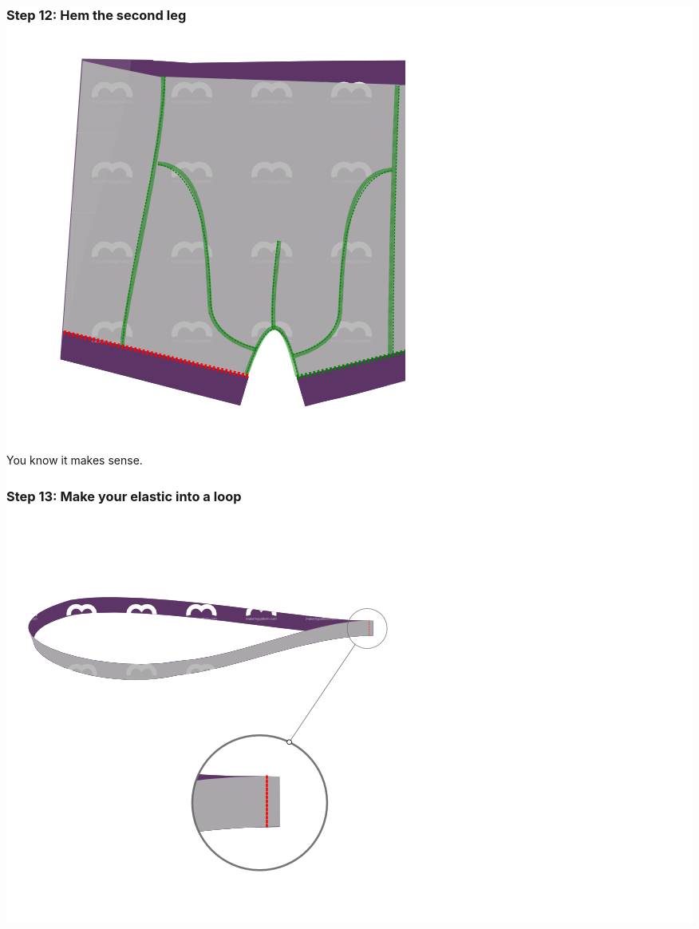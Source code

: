 </Note>

### Step 12: Hem the second leg

![Hem the second leg](step12.png)

You know it makes sense.

### Step 13: Make your elastic into a loop

![Make your elastic into a loop](step13.png)
